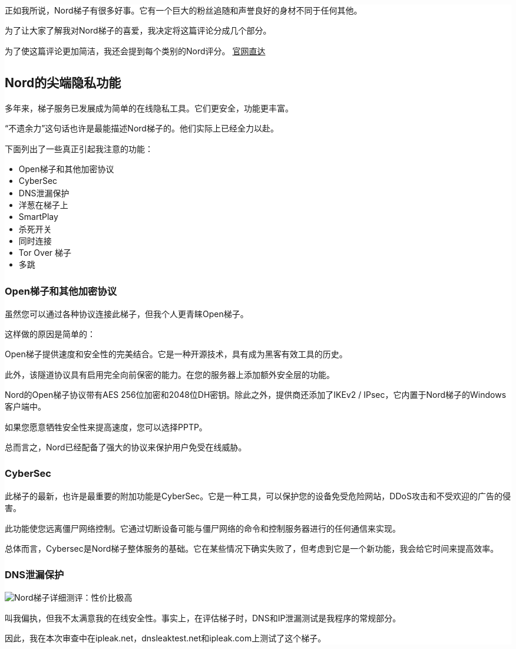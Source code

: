 <span>正如我所说，Nord梯子有很多好事。它有一个巨大的粉丝追随和声誉良好的身材不同于任何其他。</span>

<span>为了让大家了解我对Nord梯子的喜爱，我决定将这篇评论分成几个部分。</span>

<span>为了使这篇评论更加简洁，我还会提到每个类别的Nord评分。</span>
[官网直达](http://get.affiliatescn.net/aff_c?offer_id=153&aff_id=38201&source=github&aff_sub=gitwuxian36&aff_sub2=tizi)

## <span>Nord的尖端隐私功能</span>

<span>多年来，梯子服务已发展成为简单的在线隐私工具。它们更安全，功能更丰富。</span>

<span>“不遗余力”这句话也许是最能描述Nord梯子的。他们实际上已经全力以赴。</span>

<span>下面列出了一些真正引起我注意的功能：</span>

*   <span>Open梯子和其他加密协议</span>
*   <span>Cyber​​Sec</span>
*   <span>DNS泄漏保护</span>
*   <span>洋葱在梯子上</span>
*   <span>SmartPlay</span>
*   <span>杀死开关</span>
*   <span>同时连接</span>
*   <span>Tor Over 梯子</span>
*   <span>多跳</span>

### <span>Open梯子和其他加密协议</span>

<span>虽然您可以通过各种协议连接此梯子，但我个人更青睐Open梯子。</span>

<span>这样做的原因是简单的：</span>

<span>Open梯子提供速度和安全性的完美结合。它是一种开源技术，具有成为黑客有效工具的历史。</span>

<span>此外，该隧道协议具有启用完全向前保密的能力。在您的服务器上添加额外安全层的功能。</span>

<span>Nord的Open梯子协议带有AES 256位加密和2048位DH密钥。除此之外，提供商还添加了IKEv2 / IPsec，它内置于Nord梯子的Windows客户端中。</span>

<span>如果您愿意牺牲安全性来提高速度，您可以选择PPTP。</span>

<span>总而言之，Nord已经配备了强大的协议来保护用户免受在线威胁。</span>

### <span>Cyber​​Sec</span>

<span>此梯子的最新，也许是最重要的附加功能是Cyber​​Sec。它是一种工具，可以保护您的设备免受危险网站，DDoS攻击和不受欢迎的广告的侵害。</span>

<span>此功能使您远离僵尸网络控制。它通过切断设备可能与僵尸网络的命令和控制服务器进行的任何通信来实现。</span>

<span>总体而言，Cyber​​sec是Nord梯子整体服务的基础。它在某些情况下确实失败了，但考虑到它是一个新功能，我会给它时间来提高效率。</span>

### <span>DNS泄漏保护</span>

![Nord梯子详细测评：性价比极高](https://www.5vpns.com/wp-content/uploads/2018/12/NordVPN-DNS-and-IP-leak-Test-1.png)

<span>叫我偏执，但我不太满意我的在线安全性。事实上，在评估梯子时，DNS和IP泄漏测试是我程序的常规部分。</span>

<span>因此，我在本次审查中在ipleak.net，dnsleaktest.net和ipleak.com上测试了这个梯子。</span>
